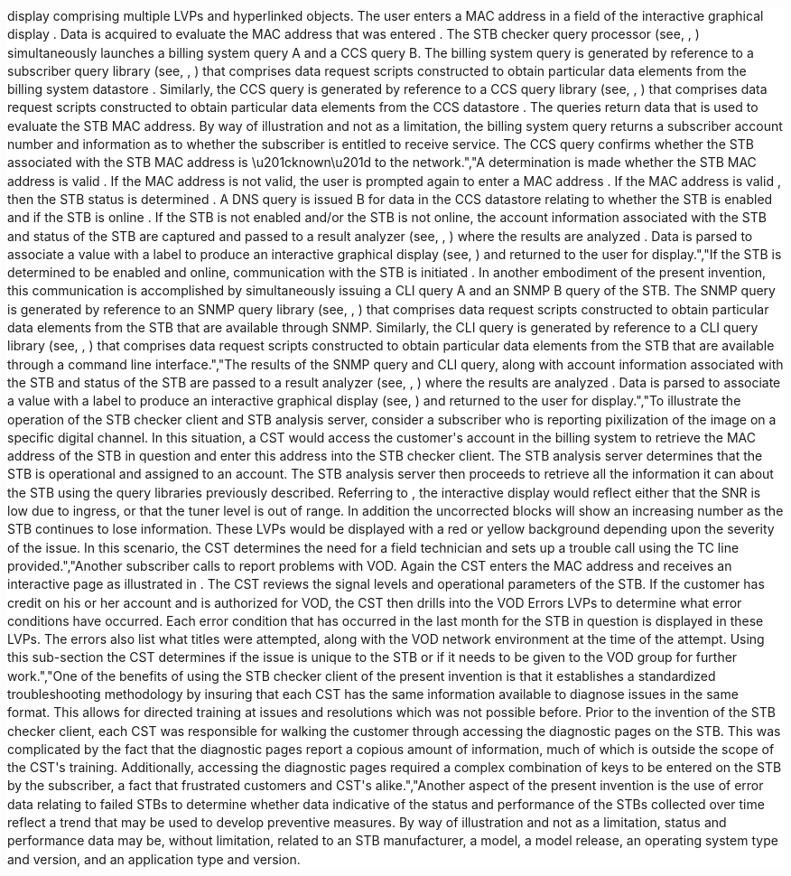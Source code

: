 display comprising multiple LVPs and hyperlinked objects. The user enters a MAC address in a field of the interactive graphical display . Data is acquired to evaluate the MAC address that was entered . The STB checker query processor (see, , ) simultaneously launches a billing system query A and a CCS query B. The billing system query is generated by reference to a subscriber query library (see, , ) that comprises data request scripts constructed to obtain particular data elements from the billing system datastore . Similarly, the CCS query is generated by reference to a CCS query library (see, , ) that comprises data request scripts constructed to obtain particular data elements from the CCS datastore . The queries return data that is used to evaluate the STB MAC address. By way of illustration and not as a limitation, the billing system query returns a subscriber account number and information as to whether the subscriber is entitled to receive service. The CCS query confirms whether the STB associated with the STB MAC address is \u201cknown\u201d to the network.","A determination is made whether the STB MAC address is valid . If the MAC address is not valid, the user is prompted again to enter a MAC address . If the MAC address is valid , then the STB status is determined . A DNS query is issued B for data in the CCS datastore  relating to whether the STB is enabled  and if the STB is online . If the STB is not enabled and\/or the STB is not online, the account information associated with the STB and status of the STB are captured  and passed to a result analyzer (see, , ) where the results are analyzed . Data is parsed  to associate a value with a label to produce an interactive graphical display (see, ) and returned to the user for display.","If the STB is determined to be enabled and online, communication with the STB is initiated . In another embodiment of the present invention, this communication is accomplished by simultaneously issuing a CLI query A and an SNMP B query of the STB. The SNMP query is generated by reference to an SNMP query library (see, , ) that comprises data request scripts constructed to obtain particular data elements from the STB that are available through SNMP. Similarly, the CLI query is generated by reference to a CLI query library (see, , ) that comprises data request scripts constructed to obtain particular data elements from the STB that are available through a command line interface.","The results of the SNMP query and CLI query, along with account information associated with the STB and status of the STB are passed to a result analyzer (see, , ) where the results are analyzed . Data is parsed  to associate a value with a label to produce an interactive graphical display (see, ) and returned to the user for display.","To illustrate the operation of the STB checker client and STB analysis server, consider a subscriber who is reporting pixilization of the image on a specific digital channel. In this situation, a CST would access the customer's account in the billing system to retrieve the MAC address of the STB in question and enter this address into the STB checker client. The STB analysis server determines that the STB is operational and assigned to an account. The STB analysis server then proceeds to retrieve all the information it can about the STB using the query libraries previously described. Referring to , the interactive display would reflect either that the SNR is low due to ingress, or that the tuner level is out of range. In addition the uncorrected blocks will show an increasing number as the STB continues to lose information. These LVPs would be displayed with a red or yellow background depending upon the severity of the issue. In this scenario, the CST determines the need for a field technician and sets up a trouble call using the TC line provided.","Another subscriber calls to report problems with VOD. Again the CST enters the MAC address and receives an interactive page as illustrated in . The CST reviews the signal levels and operational parameters of the STB. If the customer has credit on his or her account and is authorized for VOD, the CST then drills into the VOD Errors LVPs to determine what error conditions have occurred. Each error condition that has occurred in the last month for the STB in question is displayed in these LVPs. The errors also list what titles were attempted, along with the VOD network environment at the time of the attempt. Using this sub-section the CST determines if the issue is unique to the STB or if it needs to be given to the VOD group for further work.","One of the benefits of using the STB checker client of the present invention is that it establishes a standardized troubleshooting methodology by insuring that each CST has the same information available to diagnose issues in the same format. This allows for directed training at issues and resolutions which was not possible before. Prior to the invention of the STB checker client, each CST was responsible for walking the customer through accessing the diagnostic pages on the STB. This was complicated by the fact that the diagnostic pages report a copious amount of information, much of which is outside the scope of the CST's training. Additionally, accessing the diagnostic pages required a complex combination of keys to be entered on the STB by the subscriber, a fact that frustrated customers and CST's alike.","Another aspect of the present invention is the use of error data relating to failed STBs to determine whether data indicative of the status and performance of the STBs collected over time reflect a trend that may be used to develop preventive measures. By way of illustration and not as a limitation, status and performance data may be, without limitation, related to an STB manufacturer, a model, a model release, an operating system type and version, and an application type and version.